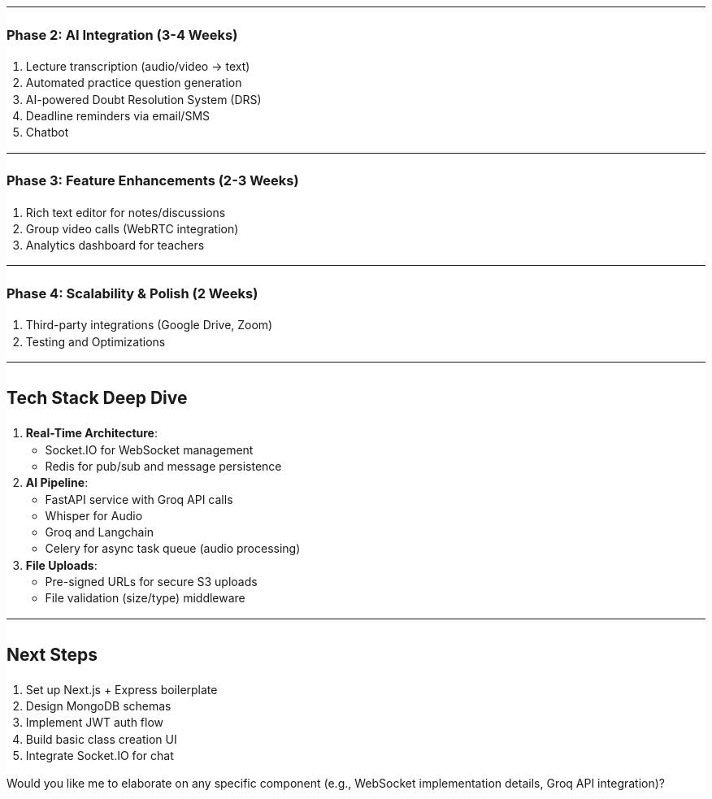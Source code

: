 
---

### **Phase 2: AI Integration (3-4 Weeks)**
1. Lecture transcription (audio/video → text)
2. Automated practice question generation
3. AI-powered Doubt Resolution System (DRS)
4. Deadline reminders via email/SMS
5. Chatbot

---

### **Phase 3: Feature Enhancements (2-3 Weeks)**
1. Rich text editor for notes/discussions
2. Group video calls (WebRTC integration)
3. Analytics dashboard for teachers

---

### **Phase 4: Scalability & Polish (2 Weeks)**

1. Third-party integrations (Google Drive, Zoom)
2. Testing and Optimizations

---

## **Tech Stack Deep Dive**
1. **Real-Time Architecture**:
   - Socket.IO for WebSocket management
   - Redis for pub/sub and message persistence
2. **AI Pipeline**:
   - FastAPI service with Groq API calls
   - Whisper for Audio
   - Groq and Langchain
   - Celery for async task queue (audio processing)
3. **File Uploads**:
   - Pre-signed URLs for secure S3 uploads
   - File validation (size/type) middleware

---

## **Next Steps**
1. Set up Next.js + Express boilerplate
2. Design MongoDB schemas
3. Implement JWT auth flow
4. Build basic class creation UI
5. Integrate Socket.IO for chat

Would you like me to elaborate on any specific component (e.g., WebSocket implementation details, Groq API integration)?